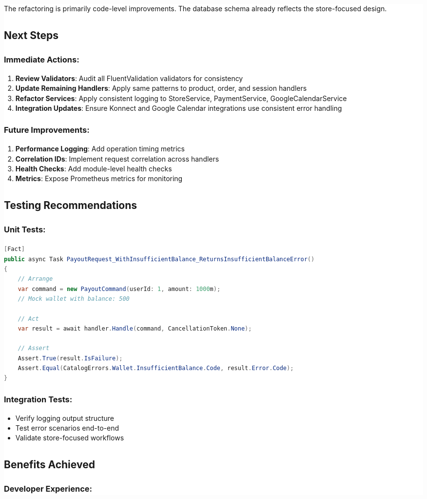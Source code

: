 The refactoring is primarily code-level improvements. The database schema already reflects the store-focused design.

## Next Steps

### Immediate Actions:

1. **Review Validators**: Audit all FluentValidation validators for consistency
2. **Update Remaining Handlers**: Apply same patterns to product, order, and session handlers
3. **Refactor Services**: Apply consistent logging to StoreService, PaymentService, GoogleCalendarService
4. **Integration Updates**: Ensure Konnect and Google Calendar integrations use consistent error handling

### Future Improvements:

1. **Performance Logging**: Add operation timing metrics
2. **Correlation IDs**: Implement request correlation across handlers
3. **Health Checks**: Add module-level health checks
4. **Metrics**: Expose Prometheus metrics for monitoring

## Testing Recommendations

### Unit Tests:

```csharp
[Fact]
public async Task PayoutRequest_WithInsufficientBalance_ReturnsInsufficientBalanceError()
{
    // Arrange
    var command = new PayoutCommand(userId: 1, amount: 1000m);
    // Mock wallet with balance: 500

    // Act
    var result = await handler.Handle(command, CancellationToken.None);

    // Assert
    Assert.True(result.IsFailure);
    Assert.Equal(CatalogErrors.Wallet.InsufficientBalance.Code, result.Error.Code);
}
```

### Integration Tests:

- Verify logging output structure
- Test error scenarios end-to-end
- Validate store-focused workflows

## Benefits Achieved

### Developer Experience:
